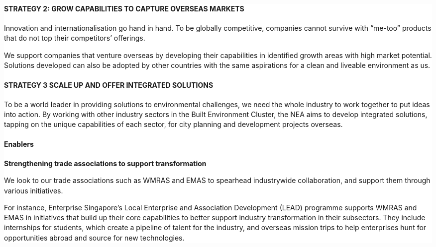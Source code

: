 #### STRATEGY 2: GROW CAPABILITIES TO CAPTURE OVERSEAS MARKETS

Innovation and internationalisation go hand in
hand. To be globally competitive, companies
cannot survive with “me-too” products that do
not top their competitors’ offerings.

We support companies that venture overseas
by developing their capabilities in identified
growth areas with high market potential.
Solutions developed can also be adopted by
other countries with the same aspirations for
a clean and liveable environment as us.

#### STRATEGY 3 SCALE UP AND OFFER INTEGRATED SOLUTIONS

To be a world leader in providing solutions to
environmental challenges, we need the whole
industry to work together to put ideas into
action. By working with other industry sectors
in the Built Environment Cluster, the NEA aims
to develop integrated solutions, tapping on
the unique capabilities of each sector, for city
planning and development projects overseas.

#### Enablers
**Strengthening trade associations to support transformation** 

We look to our trade associations such as
WMRAS and EMAS to spearhead industrywide
collaboration, and support them through
various initiatives.

For instance, Enterprise Singapore’s Local
Enterprise and Association Development
(LEAD) programme supports WMRAS
and EMAS in initiatives that build up their
core capabilities to better support industry
transformation in their subsectors. They
include internships for students, which create
a pipeline of talent for the industry, and
overseas mission trips to help enterprises
hunt for opportunities abroad and source for
new technologies.

